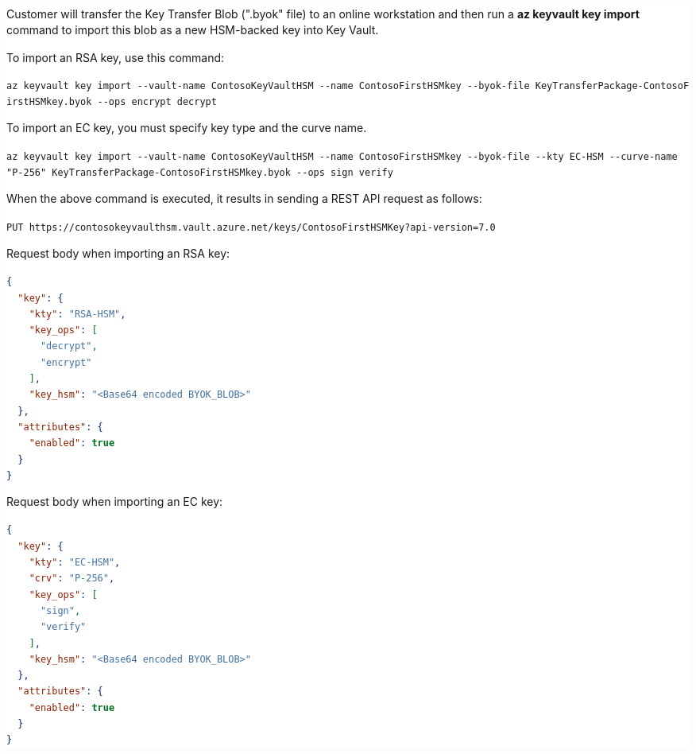 Customer will transfer the Key Transfer Blob (".byok" file) to an online workstation and then run a **az keyvault key import** command to import this blob as a new HSM-backed key into Key Vault. 

To import an RSA key, use this command:
```azurecli
az keyvault key import --vault-name ContosoKeyVaultHSM --name ContosoFirstHSMkey --byok-file KeyTransferPackage-ContosoFirstHSMkey.byok --ops encrypt decrypt
```
To import an EC key, you must specify key type and the curve name.

```azurecli
az keyvault key import --vault-name ContosoKeyVaultHSM --name ContosoFirstHSMkey --byok-file --kty EC-HSM --curve-name "P-256" KeyTransferPackage-ContosoFirstHSMkey.byok --ops sign verify
```


When the above command is executed, it results in sending a REST API request as follows:

```
PUT https://contosokeyvaulthsm.vault.azure.net/keys/ContosoFirstHSMKey?api-version=7.0
```

Request body when importing an RSA key:
```json
{
  "key": {
    "kty": "RSA-HSM",
    "key_ops": [
      "decrypt",
      "encrypt"
    ],
    "key_hsm": "<Base64 encoded BYOK_BLOB>"
  },
  "attributes": {
    "enabled": true
  }
}
```

Request body when importing an EC key:
```json
{
  "key": {
    "kty": "EC-HSM",
    "crv": "P-256",
    "key_ops": [
      "sign",
      "verify"
    ],
    "key_hsm": "<Base64 encoded BYOK_BLOB>"
  },
  "attributes": {
    "enabled": true
  }
}
```
